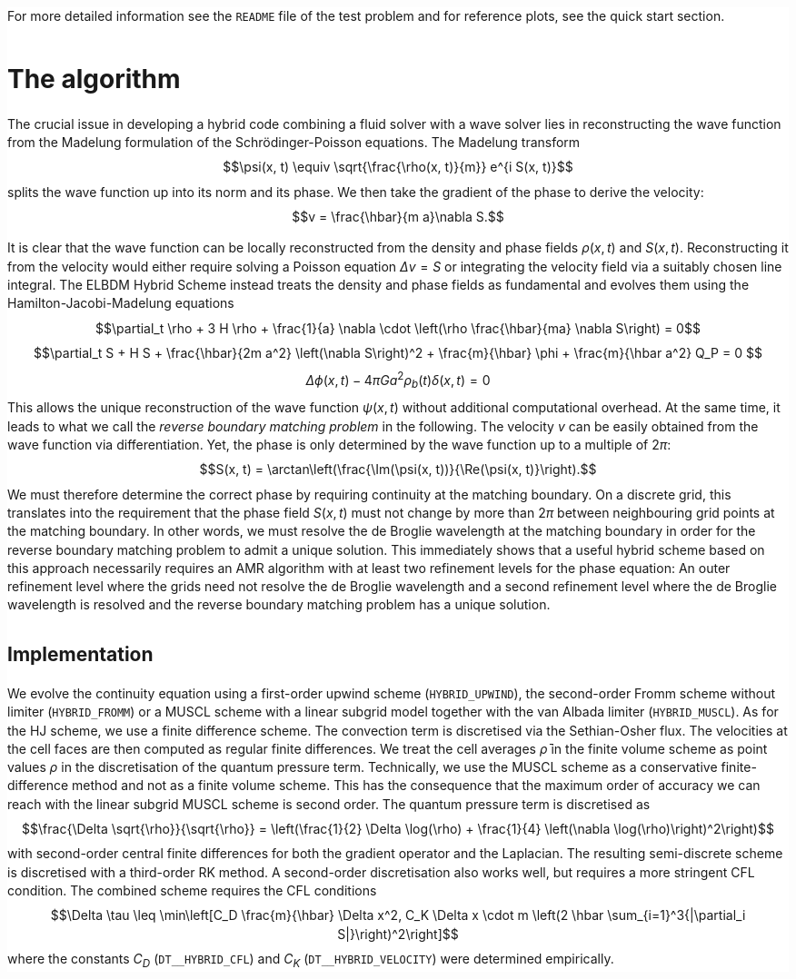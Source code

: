 For more detailed information see the `README` file of the test problem and for reference plots, see the quick start section.

# The algorithm
The crucial issue in developing a hybrid code combining a fluid solver with a wave solver lies in reconstructing the wave function from the Madelung formulation of the Schrödinger-Poisson equations.
The Madelung transform
$$\psi(x, t) \equiv \sqrt{\frac{\rho(x, t)}{m}} e^{i S(x, t)}$$
splits the wave function up into its norm and its phase. We then take the gradient of the phase to derive the velocity:
$$v = \frac{\hbar}{m a}\nabla S.$$

It is clear that the wave function can be locally reconstructed from the density and phase fields $\rho(x, t)$ and $S(x, t)$. Reconstructing it from the velocity would either require solving a Poisson equation $\Delta v = S$ or integrating the velocity field via a suitably chosen line integral. The ELBDM Hybrid Scheme instead treats the density and phase fields as fundamental and evolves them using the Hamilton-Jacobi-Madelung equations
$$\partial_t  \rho + 3 H \rho + \frac{1}{a} \nabla \cdot \left(\rho \frac{\hbar}{ma} \nabla S\right)  = 0$$
$$\partial_t S + H S + \frac{\hbar}{2m a^2}  \left(\nabla S\right)^2 + \frac{m}{\hbar} \phi + \frac{m}{\hbar a^2} Q_P = 0 $$
$$\Delta \phi(x, t) - 4\pi G a^2 \rho_b(t) \delta(x, t) = 0$$
This allows the unique reconstruction of the wave function $\psi(x, t)$ without additional computational overhead. At the same time, it leads to what we call the _reverse boundary matching problem_ in the following.
The velocity $v$ can be easily obtained from the wave function via differentiation. Yet, the phase is only determined by the wave function up to a multiple of $2\pi$:
$$S(x, t) = \arctan\left(\frac{\Im(\psi(x, t))}{\Re(\psi(x, t)}\right).$$
We must therefore determine the correct phase by requiring continuity at the matching boundary. On a discrete grid, this translates into the requirement that the phase field $S(x, t)$ must not change by more than $2 \pi$ between neighbouring grid points at the matching boundary. In other words, we must resolve the de Broglie wavelength at the matching boundary in order for the reverse boundary matching problem to admit a unique solution. This immediately shows that a useful hybrid scheme based on this approach necessarily requires an AMR algorithm with at least two refinement levels for the phase equation: An outer refinement level where the grids need not resolve the de Broglie wavelength and a second refinement level where the de Broglie wavelength is resolved and the reverse boundary matching problem has a unique solution.

## Implementation
We evolve the continuity equation using a first-order upwind scheme (`HYBRID_UPWIND`), the second-order Fromm scheme without limiter (`HYBRID_FROMM`) or a MUSCL scheme with a linear subgrid model together with the van Albada limiter (`HYBRID_MUSCL`). As for the HJ scheme, we use a finite difference scheme. The convection term is discretised via the Sethian-Osher flux. The velocities at the cell faces are then computed as regular finite differences. We treat the cell averages $\bar{\rho}$ in the finite volume scheme as point values $\rho$ in the discretisation of the quantum pressure term. Technically, we use the MUSCL scheme as a conservative finite-difference method and not as a finite volume scheme. This has the consequence that the maximum order of accuracy we can reach with the linear subgrid MUSCL scheme is second order. The quantum pressure term is discretised as
$$\frac{\Delta \sqrt{\rho}}{\sqrt{\rho}} = \left(\frac{1}{2} \Delta \log(\rho) + \frac{1}{4} \left(\nabla \log(\rho)\right)^2\right)$$
with second-order central finite differences for both the gradient operator and the Laplacian.
The resulting semi-discrete scheme is discretised with a third-order RK method. A second-order discretisation also works well, but requires a more stringent CFL condition.
The combined scheme requires the CFL conditions
$$\Delta \tau \leq  \min\left[C_D \frac{m}{\hbar} \Delta x^2, C_K \Delta x \cdot m \left(2 \hbar \sum_{i=1}^3{|\partial_i S|}\right)^2\right]$$
where the constants $C_D$ (`DT__HYBRID_CFL`) and $C_K$ (`DT__HYBRID_VELOCITY`) were determined empirically.
